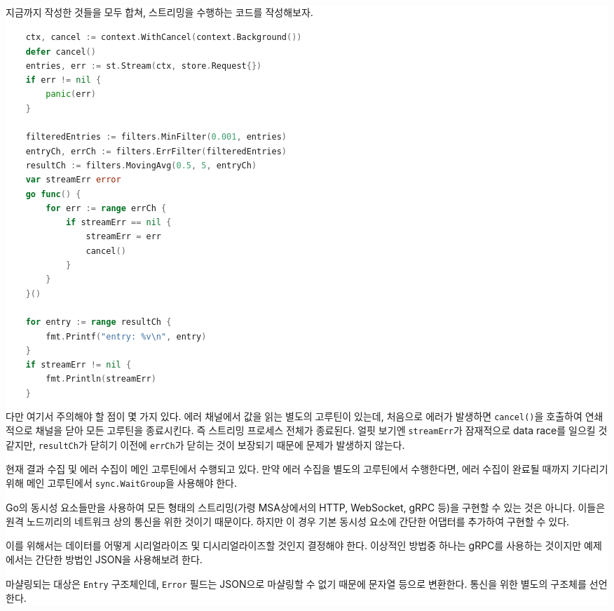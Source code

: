 
</CodeBlockWrapper>

지금까지 작성한 것들을 모두 합쳐, 스트리밍을 수행하는 코드를 작성해보자.

<CodeBlockWrapper>

```go
    ctx, cancel := context.WithCancel(context.Background())
	defer cancel()
	entries, err := st.Stream(ctx, store.Request{})
	if err != nil {
		panic(err)
	}

	filteredEntries := filters.MinFilter(0.001, entries)
	entryCh, errCh := filters.ErrFilter(filteredEntries)
	resultCh := filters.MovingAvg(0.5, 5, entryCh)
	var streamErr error
	go func() {
		for err := range errCh {
			if streamErr == nil {
				streamErr = err
				cancel()
			}
		}
	}()

	for entry := range resultCh {
		fmt.Printf("entry: %v\n", entry)
	}
	if streamErr != nil {
		fmt.Println(streamErr)
	}
```

</CodeBlockWrapper>

다만 여기서 주의해야 할 점이 몇 가지 있다.
에러 채널에서 값을 읽는 별도의 고루틴이 있는데, 처음으로 에러가 발생하면 `cancel()`을 호출하여 연쇄적으로 채널을 닫아 모든 고루틴을 종료시킨다. 즉 스트리밍 프로세스 전체가 종료된다.
얼핏 보기엔 `streamErr`가 잠재적으로 data race를 일으킬 것 같지만, `resultCh`가 닫히기 이전에 `errCh`가 닫히는 것이 보장되기 때문에 문제가 발생하지 않는다.

현재 결과 수집 및 에러 수집이 메인 고루틴에서 수행되고 있다.
만약 에러 수집을 별도의 고루틴에서 수행한다면, 에러 수집이 완료될 때까지 기다리기 위해 메인 고루틴에서 `sync.WaitGroup`을 사용해야 한다.

Go의 동시성 요소들만을 사용하여 모든 형태의 스트리밍(가령 MSA상에서의 HTTP, WebSocket, gRPC 등)을 구현할 수 있는 것은 아니다.
이들은 원격 노드끼리의 네트워크 상의 통신을 위한 것이기 때문이다.
하지만 이 경우 기본 동시성 요소에 간단한 어댑터를 추가하여 구현할 수 있다.

이를 위해서는 데이터를 어떻게 시리얼라이즈 및 디시리얼라이즈할 것인지 결정해야 한다.
이상적인 방법중 하나는 gRPC를 사용하는 것이지만 예제에서는 간단한 방법인 JSON을 사용해보려 한다.

마샬링되는 대상은 `Entry` 구조체인데, `Error` 필드는 JSON으로 마샬링할 수 없기 때문에 문자열 등으로 변환한다.
통신을 위한 별도의 구조체를 선언한다.
